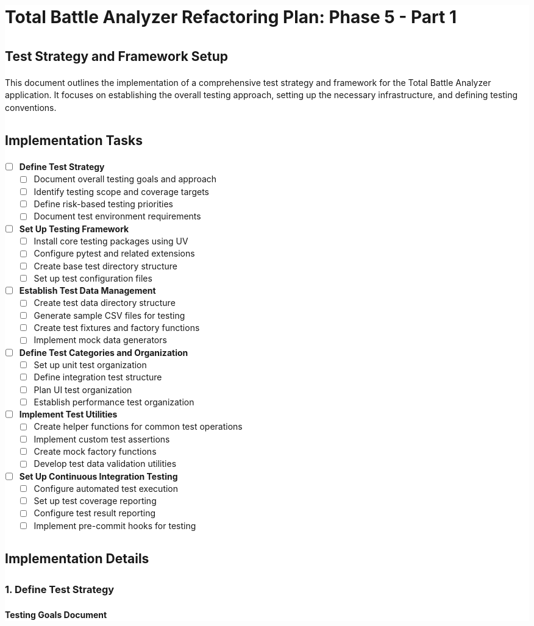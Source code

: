 # Total Battle Analyzer Refactoring Plan: Phase 5 - Part 1
## Test Strategy and Framework Setup

This document outlines the implementation of a comprehensive test strategy and framework for the Total Battle Analyzer application. It focuses on establishing the overall testing approach, setting up the necessary infrastructure, and defining testing conventions.

## Implementation Tasks

- [ ] **Define Test Strategy**
  - [ ] Document overall testing goals and approach
  - [ ] Identify testing scope and coverage targets
  - [ ] Define risk-based testing priorities
  - [ ] Document test environment requirements

- [ ] **Set Up Testing Framework**
  - [ ] Install core testing packages using UV
  - [ ] Configure pytest and related extensions
  - [ ] Create base test directory structure
  - [ ] Set up test configuration files

- [ ] **Establish Test Data Management**
  - [ ] Create test data directory structure
  - [ ] Generate sample CSV files for testing
  - [ ] Create test fixtures and factory functions
  - [ ] Implement mock data generators

- [ ] **Define Test Categories and Organization**
  - [ ] Set up unit test organization
  - [ ] Define integration test structure
  - [ ] Plan UI test organization
  - [ ] Establish performance test organization

- [ ] **Implement Test Utilities**
  - [ ] Create helper functions for common test operations
  - [ ] Implement custom test assertions
  - [ ] Create mock factory functions
  - [ ] Develop test data validation utilities

- [ ] **Set Up Continuous Integration Testing**
  - [ ] Configure automated test execution
  - [ ] Set up test coverage reporting
  - [ ] Configure test result reporting
  - [ ] Implement pre-commit hooks for testing

## Implementation Details

### 1. Define Test Strategy

#### Testing Goals Document
